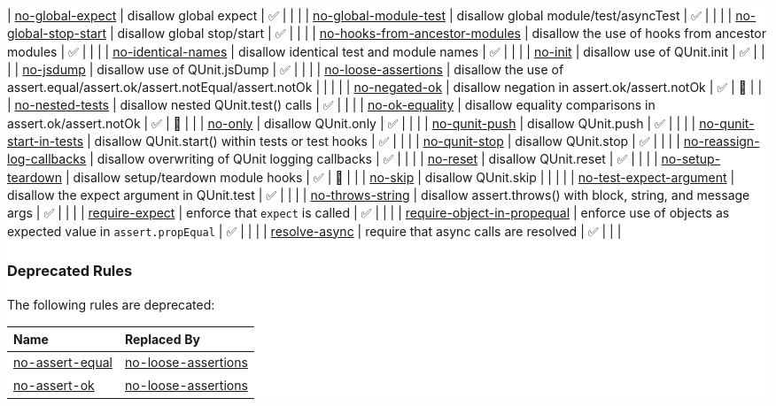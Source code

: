 | [no-global-expect](./docs/rules/no-global-expect.md) | disallow global expect | ✅ |  |  |
| [no-global-module-test](./docs/rules/no-global-module-test.md) | disallow global module/test/asyncTest | ✅ |  |  |
| [no-global-stop-start](./docs/rules/no-global-stop-start.md) | disallow global stop/start | ✅ |  |  |
| [no-hooks-from-ancestor-modules](./docs/rules/no-hooks-from-ancestor-modules.md) | disallow the use of hooks from ancestor modules | ✅ |  |  |
| [no-identical-names](./docs/rules/no-identical-names.md) | disallow identical test and module names | ✅ |  |  |
| [no-init](./docs/rules/no-init.md) | disallow use of QUnit.init | ✅ |  |  |
| [no-jsdump](./docs/rules/no-jsdump.md) | disallow use of QUnit.jsDump | ✅ |  |  |
| [no-loose-assertions](./docs/rules/no-loose-assertions.md) | disallow the use of assert.equal/assert.ok/assert.notEqual/assert.notOk |  |  |  |
| [no-negated-ok](./docs/rules/no-negated-ok.md) | disallow negation in assert.ok/assert.notOk | ✅ | 🔧 |  |
| [no-nested-tests](./docs/rules/no-nested-tests.md) | disallow nested QUnit.test() calls | ✅ |  |  |
| [no-ok-equality](./docs/rules/no-ok-equality.md) | disallow equality comparisons in assert.ok/assert.notOk | ✅ | 🔧 |  |
| [no-only](./docs/rules/no-only.md) | disallow QUnit.only | ✅ |  |  |
| [no-qunit-push](./docs/rules/no-qunit-push.md) | disallow QUnit.push | ✅ |  |  |
| [no-qunit-start-in-tests](./docs/rules/no-qunit-start-in-tests.md) | disallow QUnit.start() within tests or test hooks | ✅ |  |  |
| [no-qunit-stop](./docs/rules/no-qunit-stop.md) | disallow QUnit.stop | ✅ |  |  |
| [no-reassign-log-callbacks](./docs/rules/no-reassign-log-callbacks.md) | disallow overwriting of QUnit logging callbacks | ✅ |  |  |
| [no-reset](./docs/rules/no-reset.md) | disallow QUnit.reset | ✅ |  |  |
| [no-setup-teardown](./docs/rules/no-setup-teardown.md) | disallow setup/teardown module hooks | ✅ | 🔧 |  |
| [no-skip](./docs/rules/no-skip.md) | disallow QUnit.skip |  |  |  |
| [no-test-expect-argument](./docs/rules/no-test-expect-argument.md) | disallow the expect argument in QUnit.test | ✅ |  |  |
| [no-throws-string](./docs/rules/no-throws-string.md) | disallow assert.throws() with block, string, and message args | ✅ |  |  |
| [require-expect](./docs/rules/require-expect.md) | enforce that `expect` is called | ✅ |  |  |
| [require-object-in-propequal](./docs/rules/require-object-in-propequal.md) | enforce use of objects as expected value in `assert.propEqual` | ✅ |  |  |
| [resolve-async](./docs/rules/resolve-async.md) | require that async calls are resolved | ✅ |  |  |



### Deprecated Rules

The following rules are deprecated:



| Name | Replaced By |
|:-----|:------------|
| [no-assert-equal](./docs/rules/no-assert-equal.md) | [no-loose-assertions](./docs/rules/no-loose-assertions.md)
| [no-assert-ok](./docs/rules/no-assert-ok.md) | [no-loose-assertions](./docs/rules/no-loose-assertions.md)
